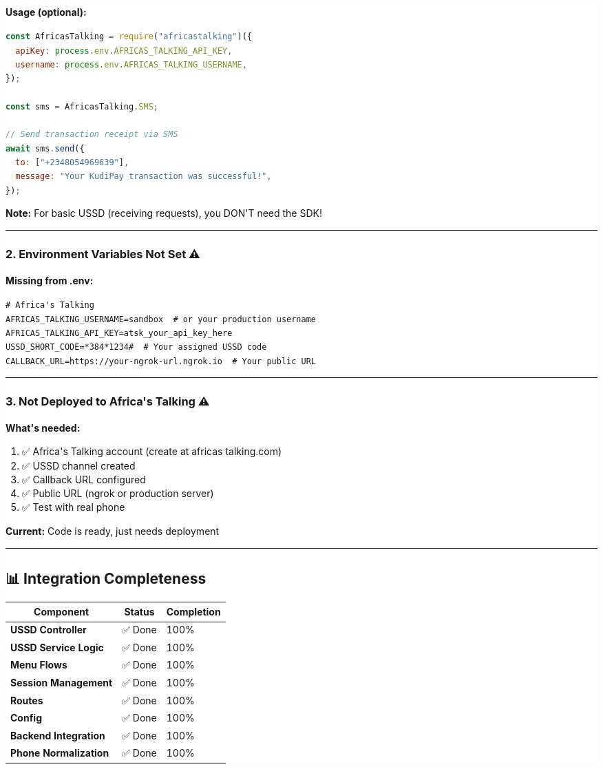 **Usage (optional):**

```javascript
const AfricasTalking = require("africastalking")({
  apiKey: process.env.AFRICAS_TALKING_API_KEY,
  username: process.env.AFRICAS_TALKING_USERNAME,
});

const sms = AfricasTalking.SMS;

// Send transaction receipt via SMS
await sms.send({
  to: ["+2348054969639"],
  message: "Your KudiPay transaction was successful!",
});
```

**Note:** For basic USSD (receiving requests), you DON'T need the SDK!

---

### **2. Environment Variables Not Set** ⚠️

**Missing from .env:**

```env
# Africa's Talking
AFRICAS_TALKING_USERNAME=sandbox  # or your production username
AFRICAS_TALKING_API_KEY=atsk_your_api_key_here
USSD_SHORT_CODE=*384*1234#  # Your assigned USSD code
CALLBACK_URL=https://your-ngrok-url.ngrok.io  # Your public URL
```

---

### **3. Not Deployed to Africa's Talking** ⚠️

**What's needed:**

1. ✅ Africa's Talking account (create at africas talking.com)
2. ✅ USSD channel created
3. ✅ Callback URL configured
4. ✅ Public URL (ngrok or production server)
5. ✅ Test with real phone

**Current:** Code is ready, just needs deployment

---

## 📊 Integration Completeness

| Component                  | Status           | Completion |
| -------------------------- | ---------------- | ---------- |
| **USSD Controller**        | ✅ Done          | 100%       |
| **USSD Service Logic**     | ✅ Done          | 100%       |
| **Menu Flows**             | ✅ Done          | 100%       |
| **Session Management**     | ✅ Done          | 100%       |
| **Routes**                 | ✅ Done          | 100%       |
| **Config**                 | ✅ Done          | 100%       |
| **Backend Integration**    | ✅ Done          | 100%       |
| **Phone Normalization**    | ✅ Done          | 100%       |